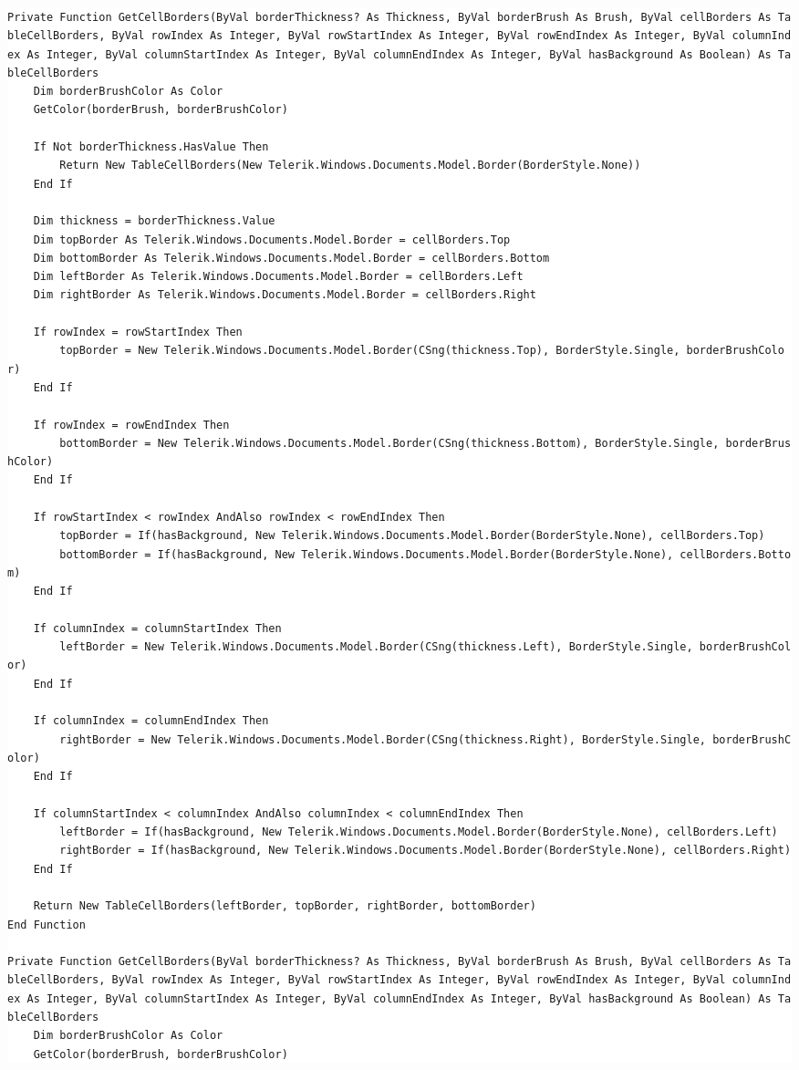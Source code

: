 	Private Function GetCellBorders(ByVal borderThickness? As Thickness, ByVal borderBrush As Brush, ByVal cellBorders As TableCellBorders, ByVal rowIndex As Integer, ByVal rowStartIndex As Integer, ByVal rowEndIndex As Integer, ByVal columnIndex As Integer, ByVal columnStartIndex As Integer, ByVal columnEndIndex As Integer, ByVal hasBackground As Boolean) As TableCellBorders
		Dim borderBrushColor As Color
		GetColor(borderBrush, borderBrushColor)
	
		If Not borderThickness.HasValue Then
			Return New TableCellBorders(New Telerik.Windows.Documents.Model.Border(BorderStyle.None))
		End If
	
		Dim thickness = borderThickness.Value
		Dim topBorder As Telerik.Windows.Documents.Model.Border = cellBorders.Top
		Dim bottomBorder As Telerik.Windows.Documents.Model.Border = cellBorders.Bottom
		Dim leftBorder As Telerik.Windows.Documents.Model.Border = cellBorders.Left
		Dim rightBorder As Telerik.Windows.Documents.Model.Border = cellBorders.Right
	
		If rowIndex = rowStartIndex Then
			topBorder = New Telerik.Windows.Documents.Model.Border(CSng(thickness.Top), BorderStyle.Single, borderBrushColor)
		End If
	
		If rowIndex = rowEndIndex Then
			bottomBorder = New Telerik.Windows.Documents.Model.Border(CSng(thickness.Bottom), BorderStyle.Single, borderBrushColor)
		End If
	
		If rowStartIndex < rowIndex AndAlso rowIndex < rowEndIndex Then
			topBorder = If(hasBackground, New Telerik.Windows.Documents.Model.Border(BorderStyle.None), cellBorders.Top)
			bottomBorder = If(hasBackground, New Telerik.Windows.Documents.Model.Border(BorderStyle.None), cellBorders.Bottom)
		End If
	
		If columnIndex = columnStartIndex Then
			leftBorder = New Telerik.Windows.Documents.Model.Border(CSng(thickness.Left), BorderStyle.Single, borderBrushColor)
		End If
	
		If columnIndex = columnEndIndex Then
			rightBorder = New Telerik.Windows.Documents.Model.Border(CSng(thickness.Right), BorderStyle.Single, borderBrushColor)
		End If
	
		If columnStartIndex < columnIndex AndAlso columnIndex < columnEndIndex Then
			leftBorder = If(hasBackground, New Telerik.Windows.Documents.Model.Border(BorderStyle.None), cellBorders.Left)
			rightBorder = If(hasBackground, New Telerik.Windows.Documents.Model.Border(BorderStyle.None), cellBorders.Right)
		End If
	
		Return New TableCellBorders(leftBorder, topBorder, rightBorder, bottomBorder)
	End Function
	
	Private Function GetCellBorders(ByVal borderThickness? As Thickness, ByVal borderBrush As Brush, ByVal cellBorders As TableCellBorders, ByVal rowIndex As Integer, ByVal rowStartIndex As Integer, ByVal rowEndIndex As Integer, ByVal columnIndex As Integer, ByVal columnStartIndex As Integer, ByVal columnEndIndex As Integer, ByVal hasBackground As Boolean) As TableCellBorders
		Dim borderBrushColor As Color
		GetColor(borderBrush, borderBrushColor)
	